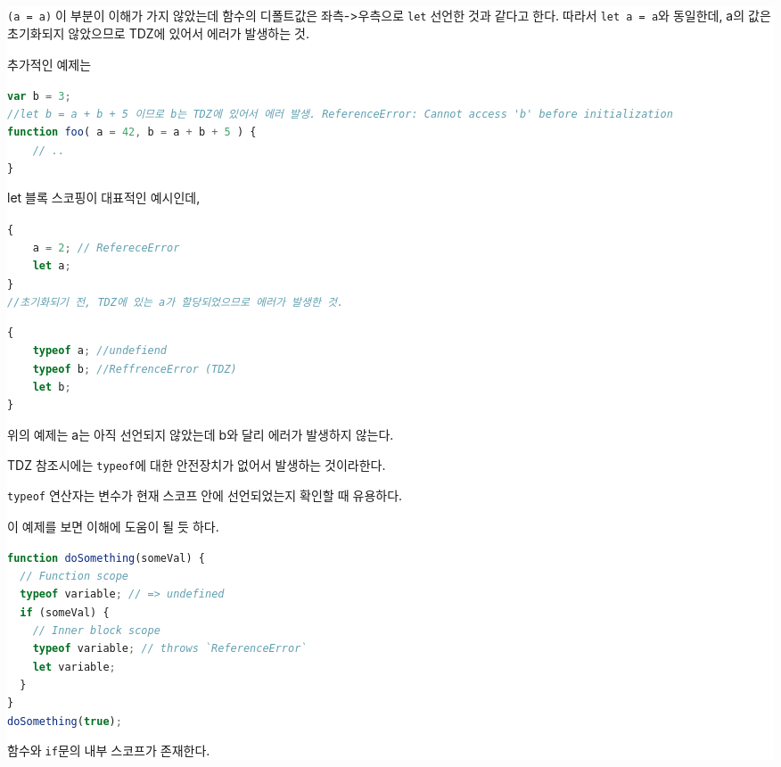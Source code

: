 `(a = a)` 이 부분이 이해가 가지 않았는데 함수의 디폴트값은 좌측->우측으로 `let` 선언한 것과 같다고 한다. 따라서 `let a = a`와 동일한데, a의 값은 초기화되지 않았으므로 TDZ에 있어서 에러가 발생하는 것.

추가적인 예제는

```javascript
var b = 3;
//let b = a + b + 5 이므로 b는 TDZ에 있어서 에러 발생. ReferenceError: Cannot access 'b' before initialization
function foo( a = 42, b = a + b + 5 ) {
	// ..
}
```





let 블록 스코핑이 대표적인 예시인데,

```javascript
{
	a = 2; // RefereceError
	let a;
}
//초기화되기 전, TDZ에 있는 a가 할당되었으므로 에러가 발생한 것.
```



```javascript
{
	typeof a; //undefiend
	typeof b; //ReffrenceError (TDZ)
	let b;
}
```

위의 예제는 a는 아직 선언되지 않았는데 b와 달리 에러가 발생하지 않는다.

TDZ 참조시에는 `typeof`에 대한 안전장치가 없어서 발생하는 것이라한다.

`typeof` 연산자는 변수가 현재 스코프 안에 선언되었는지 확인할 때 유용하다.



이 예제를 보면 이해에 도움이 될 듯 하다.

```javascript
function doSomething(someVal) {
  // Function scope
  typeof variable; // => undefined
  if (someVal) {
    // Inner block scope
    typeof variable; // throws `ReferenceError`
    let variable;
  }
}
doSomething(true);
```

함수와 `if`문의 내부 스코프가 존재한다.
